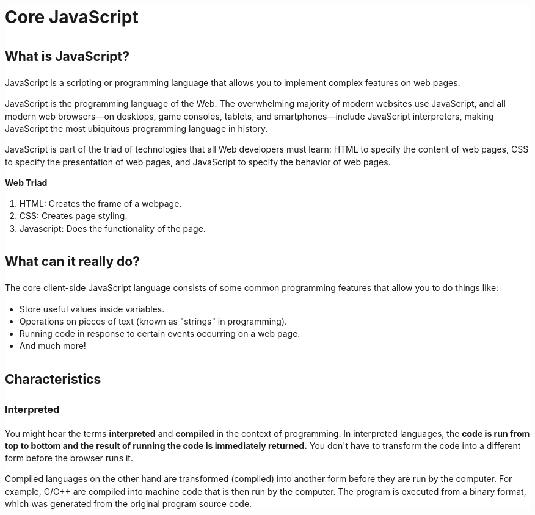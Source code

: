 # Core JavaScript



## What is JavaScript?

JavaScript is a scripting or programming language that allows you to implement complex features on web pages. 

JavaScript is the programming language of the Web. The overwhelming majority of modern websites use JavaScript, and all modern web browsers—on desktops, game consoles, tablets, and smartphones—include JavaScript interpreters, making JavaScript the most ubiquitous programming language in history.

JavaScript is part of the triad of technologies that all Web developers must learn: HTML to specify the content of web pages, CSS to specify the presentation of web pages, and JavaScript to specify
the behavior of web pages. 



**Web Triad**

1. HTML: Creates the frame of a webpage.
2. CSS: Creates page styling.
3. Javascript: Does the functionality of the page.



## What can it really do?

The core client-side JavaScript language consists of some common programming features that allow you to do things like:

- Store useful values inside variables.
- Operations on pieces of text (known as "strings" in programming). 
- Running code in response to certain events occurring on a web page. 
- And much more!



## Characteristics



### Interpreted

You might hear the terms **interpreted** and **compiled** in the context of programming. In interpreted languages, the **code is run from top to bottom and the result of running the code is immediately returned.** You don't have to transform the code into a different form before the browser runs it.

Compiled languages on the other hand are transformed (compiled) into another form before they are run by the computer. For example, C/C++ are compiled into machine code that is then run by the computer. The program is executed from a binary format, which was generated from the original program source code.



